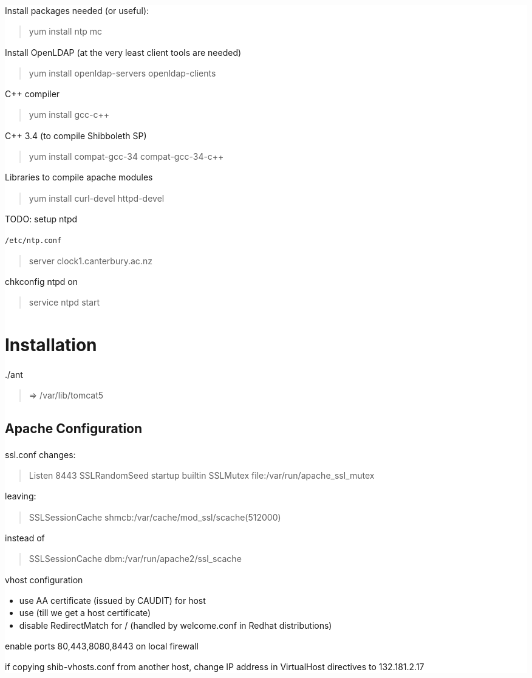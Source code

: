Install packages needed (or useful):

>  yum install ntp mc 

Install OpenLDAP (at the very least client tools are needed)

>  yum install openldap-servers openldap-clients

C++ compiler

>  yum install gcc-c++

C++ 3.4 (to compile Shibboleth SP)

>  yum install compat-gcc-34 compat-gcc-34-c++ 

Libraries to compile apache modules

>  yum install  curl-devel httpd-devel

TODO: setup ntpd

`/etc/ntp.conf`

>  server clock1.canterbury.ac.nz

 chkconfig  ntpd on

>  service ntpd start

# Installation

./ant

>  => /var/lib/tomcat5

## Apache Configuration

ssl.conf changes:

>  Listen 8443
>  SSLRandomSeed startup builtin
>  SSLMutex file:/var/run/apache_ssl_mutex

leaving: 

>    SSLSessionCache         shmcb:/var/cache/mod_ssl/scache(512000)

instead of 

>    SSLSessionCache         dbm:/var/run/apache2/ssl_scache

vhost configuration

- use AA certificate (issued by CAUDIT) for host
- use  (till we get a host certificate)
- disable RedirectMatch for / (handled by welcome.conf in Redhat distributions)

enable ports 80,443,8080,8443 on local firewall

if copying shib-vhosts.conf from another host, change IP address in VirtualHost directives to 132.181.2.17
